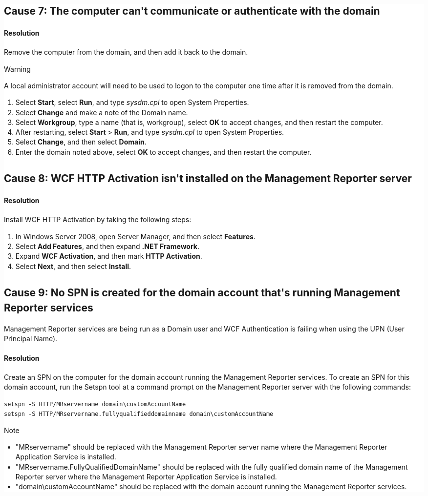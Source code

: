 ## Cause 7: The computer can't communicate or authenticate with the domain

#### Resolution

Remove the computer from the domain, and then add it back to the domain.

> [!WARNING]
> A local administrator account will need to be used to logon to the computer one time after it is removed from the domain.

1. Select **Start**, select **Run**, and type _sysdm.cpl_ to open System Properties.
2. Select **Change** and make a note of the Domain name.
3. Select **Workgroup**, type a name (that is, workgroup), select **OK** to accept changes, and then restart the computer.
4. After restarting, select **Start** > **Run**, and type _sysdm.cpl_ to open System Properties.
5. Select **Change**, and then select **Domain**.
6. Enter the domain noted above, select **OK** to accept changes, and then restart the computer.

## Cause 8: WCF HTTP Activation isn't installed on the Management Reporter server

#### Resolution

Install WCF HTTP Activation by taking the following steps:

1. In Windows Server 2008, open Server Manager, and then select **Features**.
2. Select **Add Features**, and then expand **.NET Framework**.
3. Expand **WCF Activation**, and then mark **HTTP Activation**.
4. Select **Next**, and then select **Install**.

## Cause 9: No SPN is created for the domain account that's running Management Reporter services

Management Reporter services are being run as a Domain user and WCF Authentication is failing when using the UPN (User Principal Name).

#### Resolution

Create an SPN on the computer for the domain account running the Management Reporter services. To create an SPN for this domain account, run the Setspn tool at a command prompt on the Management Reporter server with the following commands:

```console
setspn -S HTTP/MRservername domain\customAccountName
setspn -S HTTP/MRservername.fullyqualifieddomainname domain\customAccountName
```

> [!NOTE]
>
> - "MRservername" should be replaced with the Management Reporter server name where the Management Reporter Application Service is installed.
> - "MRservername.FullyQualifiedDomainName" should be replaced with the fully qualified domain name of the Management Reporter server where the Management Reporter Application Service is installed.
> - "domain\customAccountName" should be replaced with the domain account running the Management Reporter services.
